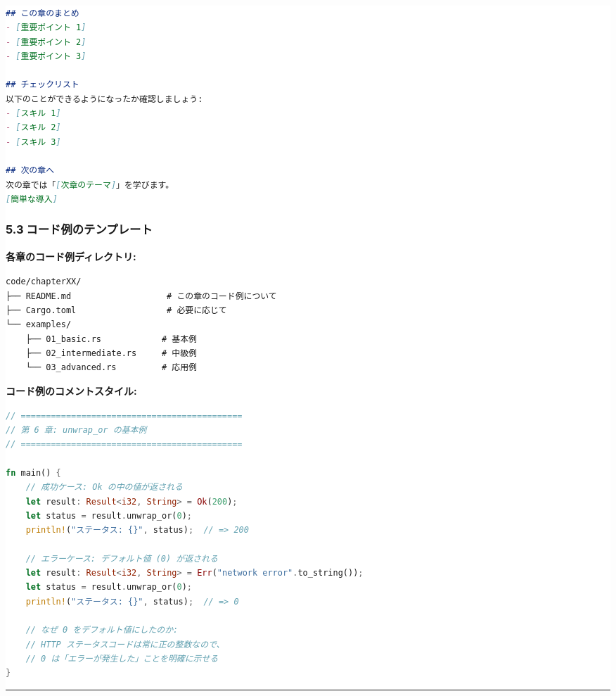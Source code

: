 ```markdown
## この章のまとめ
- [重要ポイント 1]
- [重要ポイント 2]
- [重要ポイント 3]

## チェックリスト
以下のことができるようになったか確認しましょう:
- [スキル 1]
- [スキル 2]
- [スキル 3]

## 次の章へ
次の章では「[次章のテーマ]」を学びます。
[簡単な導入]
```

### 5.3 コード例のテンプレート

**各章のコード例ディレクトリ:**

```
code/chapterXX/
├── README.md                   # この章のコード例について
├── Cargo.toml                  # 必要に応じて
└── examples/
    ├── 01_basic.rs            # 基本例
    ├── 02_intermediate.rs     # 中級例
    └── 03_advanced.rs         # 応用例
```

**コード例のコメントスタイル:**
```rust
// ============================================
// 第 6 章: unwrap_or の基本例
// ============================================

fn main() {
    // 成功ケース: Ok の中の値が返される
    let result: Result<i32, String> = Ok(200);
    let status = result.unwrap_or(0);
    println!("ステータス: {}", status);  // => 200

    // エラーケース: デフォルト値 (0) が返される
    let result: Result<i32, String> = Err("network error".to_string());
    let status = result.unwrap_or(0);
    println!("ステータス: {}", status);  // => 0

    // なぜ 0 をデフォルト値にしたのか:
    // HTTP ステータスコードは常に正の整数なので、
    // 0 は「エラーが発生した」ことを明確に示せる
}
```

---